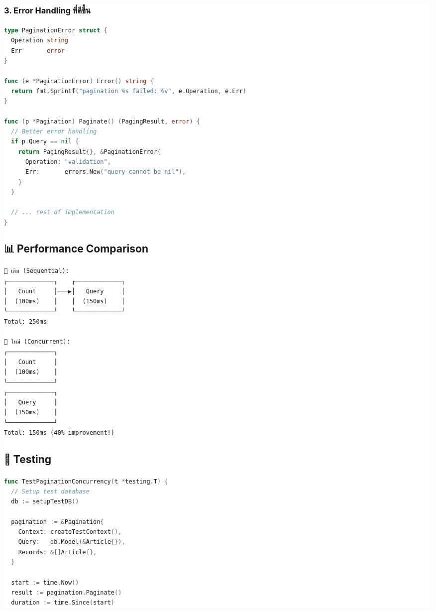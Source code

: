 ### 3. Error Handling ที่ดีขึ้น

```go
type PaginationError struct {
  Operation string
  Err       error
}

func (e *PaginationError) Error() string {
  return fmt.Sprintf("pagination %s failed: %v", e.Operation, e.Err)
}

func (p *Pagination) Paginate() (PagingResult, error) {
  // Better error handling
  if p.Query == nil {
    return PagingResult{}, &PaginationError{
      Operation: "validation",
      Err:       errors.New("query cannot be nil"),
    }
  }

  // ... rest of implementation
}
```

## 📊 Performance Comparison

```
🐌 เดิม (Sequential):
┌─────────────┐    ┌─────────────┐
│   Count     │───▶│   Query     │
│  (100ms)    │    │  (150ms)    │
└─────────────┘    └─────────────┘
Total: 250ms

🚀 ใหม่ (Concurrent):
┌─────────────┐
│   Count     │
│  (100ms)    │
└─────────────┘
┌─────────────┐
│   Query     │
│  (150ms)    │
└─────────────┘
Total: 150ms (40% improvement!)
```

## 🧪 Testing

```go
func TestPaginationConcurrency(t *testing.T) {
  // Setup test database
  db := setupTestDB()

  pagination := &Pagination{
    Context: createTestContext(),
    Query:   db.Model(&Article{}),
    Records: &[]Article{},
  }

  start := time.Now()
  result := pagination.Paginate()
  duration := time.Since(start)

```